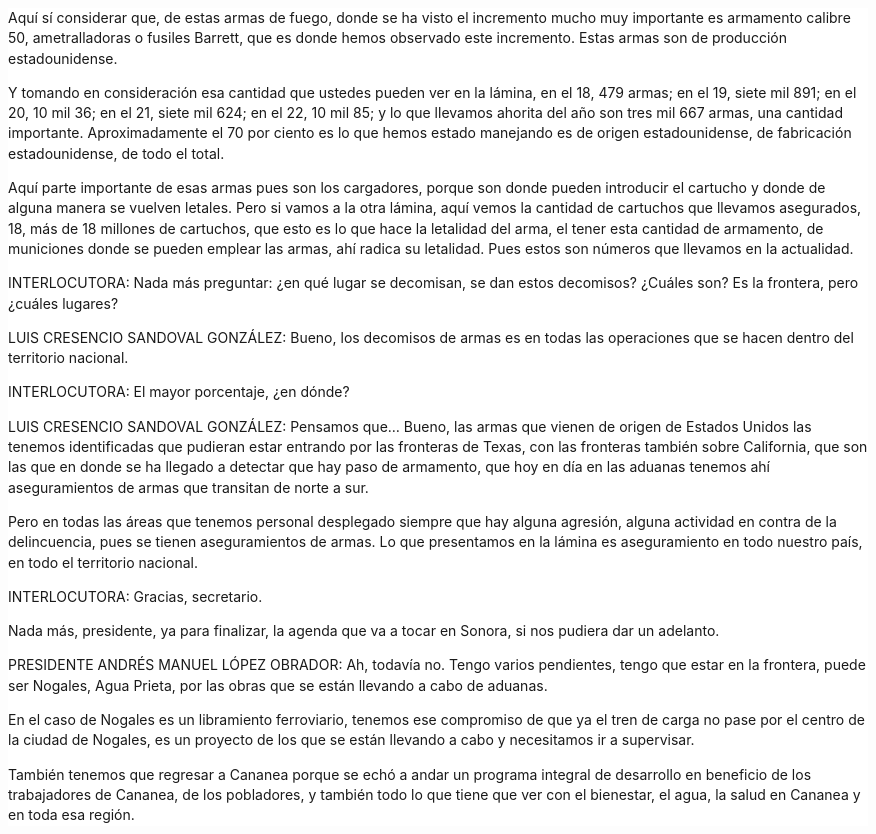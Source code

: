 Aquí sí considerar que, de estas armas de fuego, donde se ha visto el
incremento mucho muy importante es armamento calibre 50, ametralladoras o
fusiles Barrett, que es donde hemos observado este incremento. Estas armas son
de producción estadounidense.

Y tomando en consideración esa cantidad que ustedes pueden ver en la lámina,
en el 18, 479 armas; en el 19, siete mil 891; en el 20, 10 mil 36; en el 21,
siete mil 624; en el 22, 10 mil 85; y lo que llevamos ahorita del año son tres
mil 667 armas, una cantidad importante. Aproximadamente el 70 por ciento es lo
que hemos estado manejando es de origen estadounidense, de fabricación
estadounidense, de todo el total.

Aquí parte importante de esas armas pues son los cargadores, porque son donde
pueden introducir el cartucho y donde de alguna manera se vuelven letales.
Pero si vamos a la otra lámina, aquí vemos la cantidad de cartuchos que
llevamos asegurados, 18, más de 18 millones de cartuchos, que esto es lo que
hace la letalidad del arma, el tener esta cantidad de armamento, de municiones
donde se pueden emplear las armas, ahí radica su letalidad. Pues estos son
números que llevamos en la actualidad.

INTERLOCUTORA: Nada más preguntar: ¿en qué lugar se decomisan, se dan estos
decomisos? ¿Cuáles son? Es la frontera, pero ¿cuáles lugares?

LUIS CRESENCIO SANDOVAL GONZÁLEZ: Bueno, los decomisos de armas es en todas
las operaciones que se hacen dentro del territorio nacional.

INTERLOCUTORA: El mayor porcentaje, ¿en dónde?

LUIS CRESENCIO SANDOVAL GONZÁLEZ: Pensamos que… Bueno, las armas que vienen de
origen de Estados Unidos las tenemos identificadas que pudieran estar entrando
por las fronteras de Texas, con las fronteras también sobre California, que
son las que en donde se ha llegado a detectar que hay paso de armamento, que
hoy en día en las aduanas tenemos ahí aseguramientos de armas que transitan de
norte a sur.

Pero en todas las áreas que tenemos personal desplegado siempre que hay alguna
agresión, alguna actividad en contra de la delincuencia, pues se tienen
aseguramientos de armas. Lo que presentamos en la lámina es aseguramiento en
todo nuestro país, en todo el territorio nacional.

INTERLOCUTORA: Gracias, secretario.

Nada más, presidente, ya para finalizar, la agenda que va a tocar en Sonora,
si nos pudiera dar un adelanto.

PRESIDENTE ANDRÉS MANUEL LÓPEZ OBRADOR: Ah, todavía no. Tengo varios
pendientes, tengo que estar en la frontera, puede ser Nogales, Agua Prieta,
por las obras que se están llevando a cabo de aduanas.

En el caso de Nogales es un libramiento ferroviario, tenemos ese compromiso de
que ya el tren de carga no pase por el centro de la ciudad de Nogales, es un
proyecto de los que se están llevando a cabo y necesitamos ir a supervisar.

También tenemos que regresar a Cananea porque se echó a andar un programa
integral de desarrollo en beneficio de los trabajadores de Cananea, de los
pobladores, y también todo lo que tiene que ver con el bienestar, el agua, la
salud en Cananea y en toda esa región.
